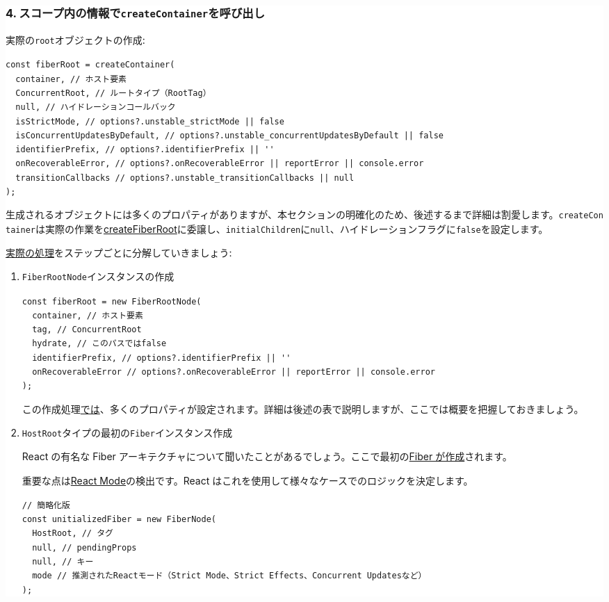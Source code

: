 ### 4. スコープ内の情報で`createContainer`を呼び出し

実際の`root`オブジェクトの作成:

```tsx
const fiberRoot = createContainer(
  container, // ホスト要素
  ConcurrentRoot, // ルートタイプ（RootTag）
  null, // ハイドレーションコールバック
  isStrictMode, // options?.unstable_strictMode || false
  isConcurrentUpdatesByDefault, // options?.unstable_concurrentUpdatesByDefault || false
  identifierPrefix, // options?.identifierPrefix || ''
  onRecoverableError, // options?.onRecoverableError || reportError || console.error
  transitionCallbacks // options?.unstable_transitionCallbacks || null
);
```

生成されるオブジェクトには多くのプロパティがありますが、本セクションの明確化のため、後述するまで詳細は割愛します。`createContainer`は実際の作業を[createFiberRoot](https://github.com/facebook/react/blob/80d9a40114bb43c07d021e8254790852f450bd2b/packages/react-reconciler/src/ReactFiberReconciler.js#L257)に委譲し、`initialChildren`に`null`、ハイドレーションフラグに`false`を設定します。

[実際の処理](https://github.com/facebook/react/blob/fc801116c80b68f7ebdaf66ac77d5f2dcd9e50eb/packages/react-reconciler/src/ReactFiberRoot.js#L130)をステップごとに分解していきましょう:

1. `FiberRootNode`インスタンスの作成

   ```tsx
   const fiberRoot = new FiberRootNode(
     container, // ホスト要素
     tag, // ConcurrentRoot
     hydrate, // このパスではfalse
     identifierPrefix, // options?.identifierPrefix || ''
     onRecoverableError // options?.onRecoverableError || reportError || console.error
   );
   ```

   この作成処理[では](https://github.com/facebook/react/blob/fc801116c80b68f7ebdaf66ac77d5f2dcd9e50eb/packages/react-reconciler/src/ReactFiberRoot.js#L47)、多くのプロパティが設定されます。詳細は後述の表で説明しますが、ここでは概要を把握しておきましょう。

2. `HostRoot`タイプの最初の`Fiber`インスタンス作成

   React の有名な Fiber アーキテクチャについて聞いたことがあるでしょう。ここで最初の[Fiber が作成](https://github.com/facebook/react/blob/fc801116c80b68f7ebdaf66ac77d5f2dcd9e50eb/packages/react-reconciler/src/ReactFiberRoot.js#L164)されます。

   重要な点は[React Mode](https://github.com/facebook/react/blob/254cbdbd6d851a30bf3b649a6cb7c52786766fa4/packages/react-reconciler/src/ReactTypeOfMode.js#L12)の検出です。React はこれを使用して様々なケースでのロジックを決定します。

   ```tsx
   // 簡略化版
   const unitializedFiber = new FiberNode(
     HostRoot, // タグ
     null, // pendingProps
     null, // キー
     mode // 推測されたReactモード（Strict Mode、Strict Effects、Concurrent Updatesなど）
   );
   ```
